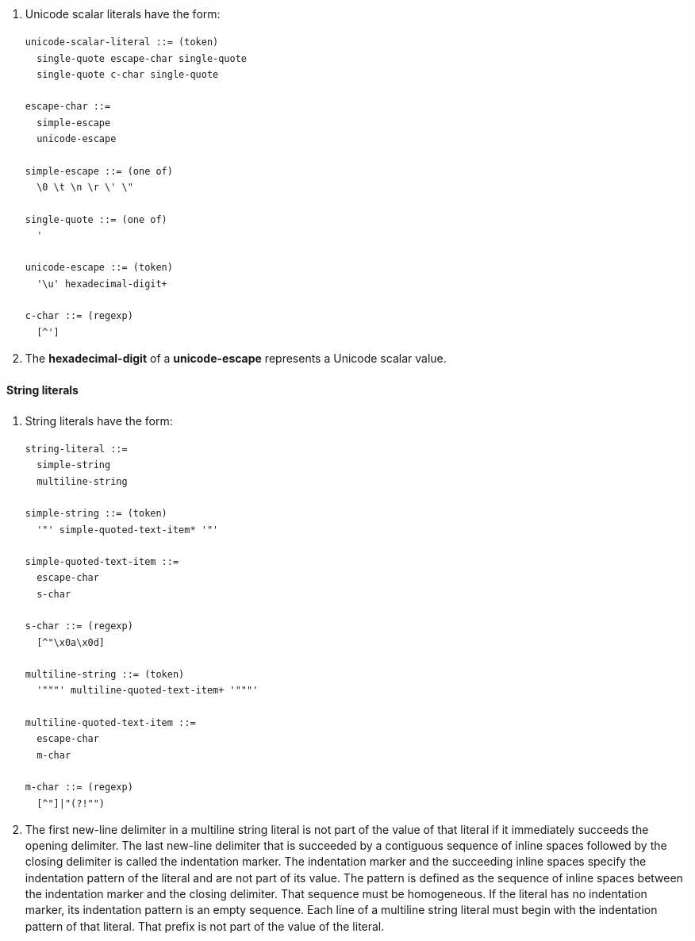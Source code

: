 1. Unicode scalar literals have the form:

    ```ebnf
    unicode-scalar-literal ::= (token)
      single-quote escape-char single-quote
      single-quote c-char single-quote

    escape-char ::=
      simple-escape
      unicode-escape

    simple-escape ::= (one of)
      \0 \t \n \r \' \"

    single-quote ::= (one of)
      '

    unicode-escape ::= (token)
      '\u' hexadecimal-digit+

    c-char ::= (regexp)
      [^']
    ```

2. The __hexadecimal-digit__  of a __unicode-escape__ represents a Unicode scalar value.

#### String literals

1. String literals have the form:

    ```ebnf
    string-literal ::=
      simple-string
      multiline-string

    simple-string ::= (token)
      '"' simple-quoted-text-item* '"'

    simple-quoted-text-item ::=
      escape-char
      s-char

    s-char ::= (regexp)
      [^"\x0a\x0d]

    multiline-string ::= (token)
      '"""' multiline-quoted-text-item+ '"""'

    multiline-quoted-text-item ::=
      escape-char
      m-char

    m-char ::= (regexp)
      [^"]|"(?!"")
    ```

2. The first new-line delimiter in a multiline string literal is not part of the value of that literal if it immediately succeeds the opening delimiter. The last new-line delimiter that is succeeded by a contiguous sequence of inline spaces followed by the closing delimiter is called the indentation marker. The indentation marker and the succeeding inline spaces specify the indentation pattern of the literal and are not part of its value. The pattern is defined as the sequence of inline spaces between the indentation marker and the closing delimiter. That sequence must be homogeneous. If the literal has no indentation marker, its indentation pattern is an empty sequence. Each line of a multiline string literal must begin with the indentation pattern of that literal. That prefix is not part of the value of the literal.
